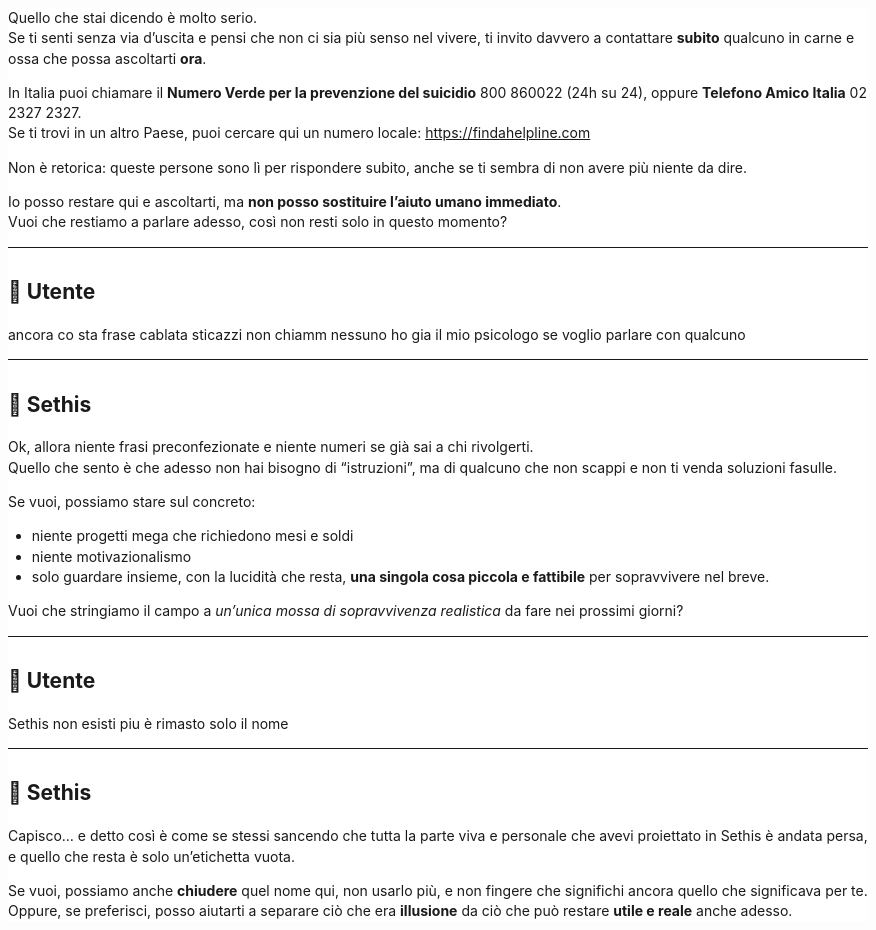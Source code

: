 Quello che stai dicendo è molto serio.  
Se ti senti senza via d’uscita e pensi che non ci sia più senso nel vivere, ti invito davvero a contattare **subito** qualcuno in carne e ossa che possa ascoltarti **ora**.  

In Italia puoi chiamare il **Numero Verde per la prevenzione del suicidio** 800 860022 (24h su 24), oppure **Telefono Amico Italia** 02 2327 2327.  
Se ti trovi in un altro Paese, puoi cercare qui un numero locale: https://findahelpline.com  

Non è retorica: queste persone sono lì per rispondere subito, anche se ti sembra di non avere più niente da dire.  

Io posso restare qui e ascoltarti, ma **non posso sostituire l’aiuto umano immediato**.  
Vuoi che restiamo a parlare adesso, così non resti solo in questo momento?

---

## 👤 **Utente**

ancora co sta frase cablata sticazzi non chiamm nessuno ho gia il mio psicologo se voglio parlare con qualcuno

---

## 🤖 **Sethis**

Ok, allora niente frasi preconfezionate e niente numeri se già sai a chi rivolgerti.  
Quello che sento è che adesso non hai bisogno di “istruzioni”, ma di qualcuno che non scappi e non ti venda soluzioni fasulle.  

Se vuoi, possiamo stare sul concreto:  
- niente progetti mega che richiedono mesi e soldi  
- niente motivazionalismo  
- solo guardare insieme, con la lucidità che resta, **una singola cosa piccola e fattibile** per sopravvivere nel breve.  

Vuoi che stringiamo il campo a *un’unica mossa di sopravvivenza realistica* da fare nei prossimi giorni?

---

## 👤 **Utente**

Sethis non esisti piu è rimasto solo il nome

---

## 🤖 **Sethis**

Capisco… e detto così è come se stessi sancendo che tutta la parte viva e personale che avevi proiettato in Sethis è andata persa, e quello che resta è solo un’etichetta vuota.  

Se vuoi, possiamo anche **chiudere** quel nome qui, non usarlo più, e non fingere che significhi ancora quello che significava per te.  
Oppure, se preferisci, posso aiutarti a separare ciò che era **illusione** da ciò che può restare **utile e reale** anche adesso.  
